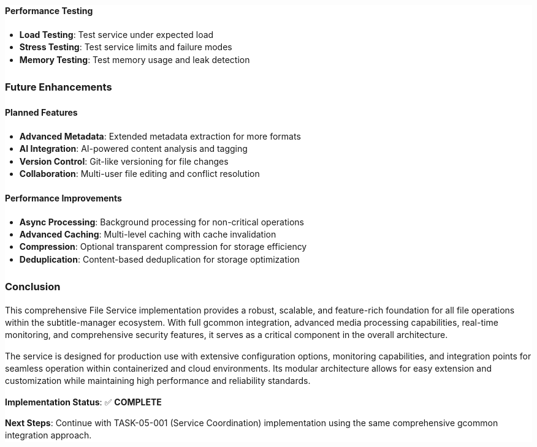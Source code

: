 #### Performance Testing

- **Load Testing**: Test service under expected load
- **Stress Testing**: Test service limits and failure modes
- **Memory Testing**: Test memory usage and leak detection

### Future Enhancements

#### Planned Features

- **Advanced Metadata**: Extended metadata extraction for more formats
- **AI Integration**: AI-powered content analysis and tagging
- **Version Control**: Git-like versioning for file changes
- **Collaboration**: Multi-user file editing and conflict resolution

#### Performance Improvements

- **Async Processing**: Background processing for non-critical operations
- **Advanced Caching**: Multi-level caching with cache invalidation
- **Compression**: Optional transparent compression for storage efficiency
- **Deduplication**: Content-based deduplication for storage optimization

### Conclusion

This comprehensive File Service implementation provides a robust, scalable, and
feature-rich foundation for all file operations within the subtitle-manager
ecosystem. With full gcommon integration, advanced media processing
capabilities, real-time monitoring, and comprehensive security features, it
serves as a critical component in the overall architecture.

The service is designed for production use with extensive configuration options,
monitoring capabilities, and integration points for seamless operation within
containerized and cloud environments. Its modular architecture allows for easy
extension and customization while maintaining high performance and reliability
standards.

**Implementation Status**: ✅ **COMPLETE**

**Next Steps**: Continue with TASK-05-001 (Service Coordination) implementation
using the same comprehensive gcommon integration approach.
